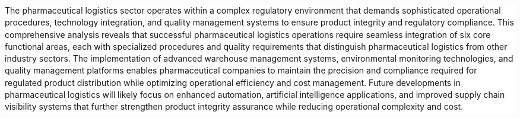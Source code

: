 The pharmaceutical logistics sector operates within a complex regulatory environment that demands sophisticated operational procedures, technology integration, and quality management systems to ensure product integrity and regulatory compliance. This comprehensive analysis reveals that successful pharmaceutical logistics operations require seamless integration of six core functional areas, each with specialized procedures and quality requirements that distinguish pharmaceutical logistics from other industry sectors. The implementation of advanced warehouse management systems, environmental monitoring technologies, and quality management platforms enables pharmaceutical companies to maintain the precision and compliance required for regulated product distribution while optimizing operational efficiency and cost management. Future developments in pharmaceutical logistics will likely focus on enhanced automation, artificial intelligence applications, and improved supply chain visibility systems that further strengthen product integrity assurance while reducing operational complexity and cost.


[^1]: paste.txt

[^2]: https://www.emerald.com/insight/content/doi/10.1108/JEIM-10-2022-0398/full/html

[^3]: https://www.inboundlogistics.com/articles/logistics-supports-a-healthy-pharma-industry/

[^4]: https://pharmadevils.com/warehouse/

[^5]: https://www.swissmedic.ch/dam/swissmedic/en/dokumente/bewilligungen/inspektorat/i-smi-ti-26e-shipment-under-quarantine.pdf.download.pdf/I-SMI.TI.26e_Shipment_under_Quarantine.pdf

[^6]: https://www.pharmaguideline.com/2010/03/sop-for-procedure-for-receipt-of-raw.html

[^7]: https://gmpgroups.com.vn/en/solution/gsp-standard-consultancy-and-gsp-warehouses-in-the-pharmaceutical-industry/

[^8]: https://www.cadretech.com/blog/cycle-counting-in-warehousing-best-practices/

[^9]: https://www.gmp-compliance.org/gmp-news/fifo-fefo-lifo-what-is-the-meaning

[^10]: https://www.ema.europa.eu/en/human-regulatory-overview/post-authorisation/compliance-post-authorisation/good-distribution-practice

[^11]: https://pharmabossbd.com/sop-for-environmental-monitoring-in-warehouse/

[^12]: https://www.mtapsprogram.org/wp-content/uploads/2024/01/DOH_WOM-Manual.pdf

[^13]: https://www.pharmasop.in/sop-for-regulatory-good-distribution-practices-gdp/

[^14]: https://index.ieomsociety.org/index.cfm/article/view/ID/29207

[^15]: https://globalinklogistics.com/industries/pharmaceuticals-and-healthcare/

[^16]: http://efmhaca.hcmisonline.org/wp-content/uploads/2019/03/Standard-operating-procedures-for-pharmaceuticals-good-distribution-and-storage-practices.pdf

[^17]: https://www.emerald.com/insight/content/doi/10.1108/MBE-09-2022-0113/full/html

[^18]: http://www.aimspress.com/article/doi/10.3934/mbe.2023724

[^19]: https://www.mdpi.com/2071-1050/15/15/11520

[^20]: https://stratfordjournals.org/journals/index.php/journal-of-procurement-supply/article/view/1955

[^21]: https://sbic.org.br/eventos/cbic_2023/cbic2023-005/

[^22]: https://www.semanticscholar.org/paper/b5855c47da0bd2893317bbebd10740380dd692c3

[^23]: http://www.inderscience.com/link.php?id=137321

[^24]: https://linkinghub.elsevier.com/retrieve/pii/S092134492400209X

[^25]: https://www.vetter-pharma.com/de/services/logistik/inbound-outbound/

[^26]: https://www.inboundlogistics.com/articles/tags/pharmaceutical-logistics/

[^27]: https://www.prologistik.com/logistik-lexikon/inbound-logistik

[^28]: https://www.semanticscholar.org/paper/3e021296ff3e55490248c74a36285b72ad0054f3

[^29]: http://journal2.uad.ac.id/index.php/ijhr/article/view/6499

[^30]: https://www.pharmaguideline.com/p/sop-for-stores.html

[^31]: https://www.semanticscholar.org/paper/94b6349080b2883cdfba0dbc09d86fb6f5ae0ba7

[^32]: https://www.semanticscholar.org/paper/c4c4a18bd9e63699213dd79d45bd0050f721f347

[^33]: https://logistics4pharma.com/service/warehousing/

[^34]: https://www.kyberg-pharma.com/GDP-pharmaceutical-logistics/pharmaceutical-warehouse-and-logistics.html

[^35]: https://www.semanticscholar.org/paper/4ab5ca3c4730d2d6de5efa1696261231d8975a1d

[^36]: https://linkinghub.elsevier.com/retrieve/pii/B9780128195932000054

[^37]: https://www.semanticscholar.org/paper/8402b775a9ea56ba733027b10d99f52ab4bcea86

[^38]: https://www.pharmaceutical-technology.com/buyers-guide/cold-chain-storage-distribution/

[^39]: https://vrr.aero/this-is-vrr/blog/the-role-of-cold-chain-logistics-in-the-pharmaceutical-industry

[^40]: https://www.maersk.com/supply-chain-logistics/cold-chain-logistics/pharma-cold-chain-management

[^41]: https://www.semanticscholar.org/paper/0885e47fd3640c68f6888272d65f2059c2d033f4

[^42]: https://www.inboundlogistics.com/articles/pharmaceutical-warehousing/

[^43]: https://www.emiratfulfillment.de/en/logistik-lexikon/inbound-logistics

[^44]: https://www.pharmaguideline.com/p/pharma-sops.html

[^45]: https://pharmabossbd.com/sop-for-receiving-of-raw-and-packaging-materials/

[^46]: https://journal.dhakachamber.com/journalfourpage12

[^47]: http://www.researchersworld.com/vol7/issue1/Paper_01.pdf

[^48]: https://www.good-distribution-practice-group.org/good-distribution-practice-news_11276_S-GDP.html

[^49]: https://en.freja.com/pharma-healthcare/

[^50]: https://www.savinodelbene.com/gdp-what-it-is-key-principles/

[^51]: https://dhl-freight-connections.com/en/solutions/inbound-logistics-101/

[^52]: https://www.dhl.com/global-en/delivered/innovation/new-pharma-new-logistics.html

[^53]: https://pharmapath.in/sop-for-receipt-storage-and-dispatch-of-finished/

[^54]: https://journal.uns.ac.id/meister/article/view/1327

[^55]: https://journal.universitaspahlawan.ac.id/index.php/jutin/article/view/39372

[^56]: https://journal.ypidathu.or.id/index.php/multidisciplinary/article/view/1202

[^57]: https://jurnal.healthsains.co.id/index.php/jhs/article/view/1265

[^58]: http://jurnal.poltekapp.ac.id/index.php/JMIL/article/view/2

[^59]: https://ejournal.poltekbangsby.ac.id/index.php/icateass/article/view/1755


[^60]: http://link.springer.com/10.1007/s12325-019-00904-x
[^61]: http://jurnal.umt.ac.id/index.php/jim/article/view/4992
[^62]: https://www.pharmasop.in/sop-for-receiving-and-acceptance-of-goods/
[^63]: https://dvunified.com/wms/warehouse-putaway-process/
[^64]: https://pharmaguidehub.com/quarantining-of-inprocess-material-2/
[^65]: https://www.scribd.com/document/529244472/SOP-of-Receiving-Raw-Material
[^66]: https://golocad.com/blog/warehouse-putaway/
[^67]: https://corex-logistics.com/services/quarantine-storage-of-drugs-and-clinical-trial-materials/
[^68]: https://malque.pub/ojs/index.php/mr/article/view/5619
[^69]: https://ieeexplore.ieee.org/document/10854852/
[^70]: http://www.thieme-connect.de/DOI/DOI?10.1055/s-0043-1776092
[^71]: https://www.ijpsnonline.com/index.php/ijpsn/article/view/2836
[^72]: https://dl.acm.org/doi/10.1145/3629378.3629385
[^73]: https://isctj.com/index.php/isctj/article/view/318
[^74]: https://ijcsrr.org/single-view/?id=14155\&pid=13554
[^75]: https://ijsrm.in/index.php/ijsrm/article/view/4398
[^76]: https://www.dsv.com/en/our-solutions/industry-solutions/healthcare-logistics/pharma-warehousing
[^77]: https://lerch-thermo.de/en/gdp-pharmalager/
[^78]: https://wdp.eu/en/our-solutions/build-to-suit/gdp
[^79]: https://www.rmoni.com/knowledge/good-distribution-practice
[^80]: https://www.spiedigitallibrary.org/conference-proceedings-of-spie/12981/3015006/Design-of-a-temperature-and-humidity-calibration-device-for-cold/10.1117/12.3015006.full
[^81]: https://pubs.acs.org/doi/10.1021/acsami.2c17609
[^82]: https://www.shs-conferences.org/10.1051/shsconf/202420703008
[^83]: https://academic.oup.com/inthealth/article/17/1/33/7604192
[^84]: https://en.front-sci.com/index.php/memf/article/view/2394
[^85]: https://ieeexplore.ieee.org/document/10703939/
[^86]: https://ijefm.co.in/v7i5/72.php
[^87]: https://sk-pharma-logistics.de/en/warehousing-distribution/cold-chain-logistics/
[^88]: https://www.biocair.com/en/blog/cold-chain-logistics-in-pharma-distribution
[^89]: https://www.sensitech.com/en/blog/blog-articles/blog-pharma-temp-monitoring-overview.html
[^90]: https://www.clinicaltrialsarena.com/sponsored/pharma-cold-chains-major-trends-shaping-the-next-decade/
[^91]: https://sk-pharma-logistics.de/leistungen/warehousing-distribution/
[^92]: https://www.taylorfrancis.com/books/9781420086232
[^93]: https://ashpublications.org/blood/article/126/23/3100/135302/Successful-Translation-of-Chimeric-Antigen
[^94]: https://pmc.ncbi.nlm.nih.gov/articles/PMC11386443/
[^95]: https://pmc.ncbi.nlm.nih.gov/articles/PMC9316629/
[^96]: https://pmc.ncbi.nlm.nih.gov/articles/PMC4304321/
[^97]: https://arxiv.org/pdf/2501.10895.pdf
[^98]: https://pmc.ncbi.nlm.nih.gov/articles/PMC4673962/
[^99]: https://pmc.ncbi.nlm.nih.gov/articles/PMC9050331/
[^100]: https://www.scribd.com/document/461983565/Inbound-and-Outbound-Logistics-SOP
[^101]: https://www.prologistik.com/en/logistics-lexicon/inbound-logistics/
[^102]: https://www.studocu.com/in/document/narayana-business-school/mba/standard-operating-procedure/71136092
[^103]: https://www.pharmasop.in/sop-for-raw-material-receipt-procedure-2/
[^104]: https://journalcenter.org/index.php/jempper/article/view/4167
[^105]: https://jurnal.aksaraglobal.co.id/index.php/jmsc/article/view/360
[^106]: https://journal.areai.or.id/index.php/MENAWAN/article/view/800
[^107]: https://www.cambridge.org/core/product/identifier/S1049023X23001243/type/journal_article
[^108]: https://jurnal.untan.ac.id/index.php/jmtluntan/article/view/74745
[^109]: https://www.tandfonline.com/doi/full/10.1080/21645515.2022.2074761
[^110]: https://trialsjournal.biomedcentral.com/articles/10.1186/s13063-022-06369-8
[^111]: https://www.cambridge.org/core/product/identifier/S1049023X22001625/type/journal_article
[^112]: https://ieeexplore.ieee.org/document/9076204/
[^113]: https://pharmabeginers.com/sop-for-receipt-and-storage-of-raw-material/
[^114]: https://www.pharmasop.in/sop-for-management-of-quarantine-areas/
[^115]: https://www.extensiv.com/blog/warehouse-putaway-process
[^116]: https://www.sensitech.com/en/blog/blog-articles/blog-gxp-in-pharma.html
[^117]: https://pharmaguidehub.com/dispatch-of-finished-products-under-quarantine-status-in-pharma/
[^118]: https://myjms.mohe.gov.my/index.php/ijbtm/article/view/27282
[^119]: https://etasr.com/index.php/ETASR/article/view/9110
[^120]: https://archive.aessweb.com/index.php/5007/article/view/3106
[^121]: https://www.onlinescientificresearch.com/articles/navigating-towards-ai-success-a-comprehensive-roadmap-for-implementation.pdf
[^122]: https://journals.aserspublishing.eu/jemt/article/view/8073
[^123]: https://journals.sagepub.com/doi/10.1177/09720634241278820
[^124]: https://www.srinivaspublication.com/journal/index.php/ijmts/article/view/2209/855
[^125]: https://scholar.kyobobook.co.kr/article/detail/4010047336129
[^126]: https://www.fiege.com/en/healthcare/pharmalogistics
[^127]: https://www.ifpma.org/wp-content/uploads/2024/11/2024_WifOR_Economic_Impact_Global_Pharmaceutical_Industry_Report.pdf
[^128]: https://quality.eleapsoftware.com/whitepaper/standard-operating-procedure-sop-for-good-distribution-practices-gdp/